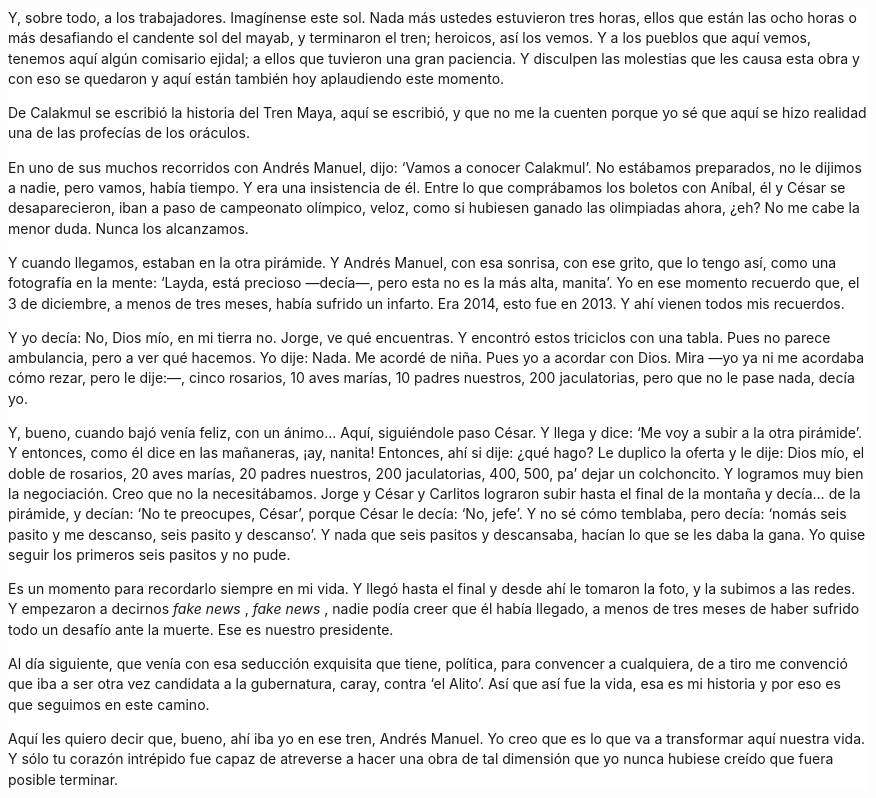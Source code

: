 Y, sobre todo, a los trabajadores. Imagínense este sol. Nada más ustedes
estuvieron tres horas, ellos que están las ocho horas o más desafiando el
candente sol del mayab, y terminaron el tren; heroicos, así los vemos. Y a los
pueblos que aquí vemos, tenemos aquí algún comisario ejidal; a ellos que
tuvieron una gran paciencia. Y disculpen las molestias que les causa esta obra
y con eso se quedaron y aquí están también hoy aplaudiendo este momento.

De Calakmul se escribió la historia del Tren Maya, aquí se escribió, y que no
me la cuenten porque yo sé que aquí se hizo realidad una de las profecías de
los oráculos.

En uno de sus muchos recorridos con Andrés Manuel, dijo: ‘Vamos a conocer
Calakmul’. No estábamos preparados, no le dijimos a nadie, pero vamos, había
tiempo. Y era una insistencia de él. Entre lo que comprábamos los boletos con
Aníbal, él y César se desaparecieron, iban a paso de campeonato olímpico,
veloz, como si hubiesen ganado las olimpiadas ahora, ¿eh? No me cabe la menor
duda. Nunca los alcanzamos.

Y cuando llegamos, estaban en la otra pirámide. Y Andrés Manuel, con esa
sonrisa, con ese grito, que lo tengo así, como una fotografía en la mente:
‘Layda, está precioso —decía—, pero esta no es la más alta, manita’. Yo en ese
momento recuerdo que, el 3 de diciembre, a menos de tres meses, había sufrido
un infarto. Era 2014, esto fue en 2013. Y ahí vienen todos mis recuerdos.

Y yo decía: No, Dios mío, en mi tierra no. Jorge, ve qué encuentras. Y
encontró estos triciclos con una tabla. Pues no parece ambulancia, pero a ver
qué hacemos. Yo dije: Nada. Me acordé de niña. Pues yo a acordar con Dios.
Mira —yo ya ni me acordaba cómo rezar, pero le dije:—, cinco rosarios, 10 aves
marías, 10 padres nuestros, 200 jaculatorias, pero que no le pase nada, decía
yo.

Y, bueno, cuando bajó venía feliz, con un ánimo... Aquí, siguiéndole paso
César. Y llega y dice: ‘Me voy a subir a la otra pirámide’. Y entonces, como
él dice en las mañaneras, ¡ay, nanita! Entonces, ahí si dije: ¿qué hago? Le
duplico la oferta y le dije: Dios mío, el doble de rosarios, 20 aves marías,
20 padres nuestros, 200 jaculatorias, 400, 500, pa’ dejar un colchoncito. Y
logramos muy bien la negociación. Creo que no la necesitábamos. Jorge y César
y Carlitos lograron subir hasta el final de la montaña y decía… de la
pirámide, y decían: ‘No te preocupes, César’, porque César le decía: ‘No,
jefe’. Y no sé cómo temblaba, pero decía: ‘nomás seis pasito y me descanso,
seis pasito y descanso’. Y nada que seis pasitos y descansaba, hacían lo que
se les daba la gana. Yo quise seguir los primeros seis pasitos y no pude.

Es un momento para recordarlo siempre en mi vida. Y llegó hasta el final y
desde ahí le tomaron la foto, y la subimos a las redes. Y empezaron a decirnos
_fake news_ , _fake news_ , nadie podía creer que él había llegado, a menos de
tres meses de haber sufrido todo un desafío ante la muerte. Ese es nuestro
presidente.

Al día siguiente, que venía con esa seducción exquisita que tiene, política,
para convencer a cualquiera, de a tiro me convenció que iba a ser otra vez
candidata a la gubernatura, caray, contra ‘el Alito’. Así que así fue la vida,
esa es mi historia y por eso es que seguimos en este camino.

Aquí les quiero decir que, bueno, ahí iba yo en ese tren, Andrés Manuel. Yo
creo que es lo que va a transformar aquí nuestra vida. Y sólo tu corazón
intrépido fue capaz de atreverse a hacer una obra de tal dimensión que yo
nunca hubiese creído que fuera posible terminar.
